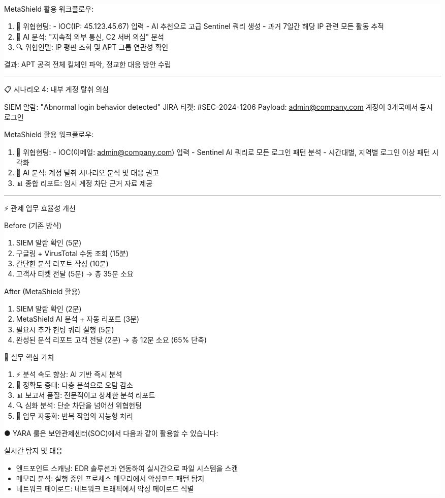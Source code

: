   MetaShield 활용 워크플로우:
  1. 🎯 위협헌팅:
    - IOC(IP: 45.123.45.67) 입력
    - AI 추천으로 고급 Sentinel 쿼리 생성
    - 과거 7일간 해당 IP 관련 모든 활동 추적
  2. 🤖 AI 분석: "지속적 외부 통신, C2 서버 의심" 분석
  3. 🔍 위협인텔: IP 평판 조회 및 APT 그룹 연관성 확인

  결과: APT 공격 전체 킬체인 파악, 정교한 대응 방안 수립

  ---
  📋 시나리오 4: 내부 계정 탈취 의심

  SIEM 알람: "Abnormal login behavior detected"
  JIRA 티켓: #SEC-2024-1206
  Payload: admin@company.com 계정이 3개국에서 동시 로그인

  MetaShield 활용 워크플로우:
  1. 🎯 위협헌팅:
    - IOC(이메일: admin@company.com) 입력
    - Sentinel AI 쿼리로 모든 로그인 패턴 분석
    - 시간대별, 지역별 로그인 이상 패턴 시각화
  2. 🤖 AI 분석: 계정 탈취 시나리오 분석 및 대응 권고
  3. 📊 종합 리포트: 임시 계정 차단 근거 자료 제공

  ---
  ⚡ 관제 업무 효율성 개선

  Before (기존 방식)

  1. SIEM 알람 확인 (5분)
  2. 구글링 + VirusTotal 수동 조회 (15분)
  3. 간단한 분석 리포트 작성 (10분)
  4. 고객사 티켓 전달 (5분)
  → 총 35분 소요

  After (MetaShield 활용)

  1. SIEM 알람 확인 (2분)
  2. MetaShield AI 분석 + 자동 리포트 (3분)
  3. 필요시 추가 헌팅 쿼리 실행 (5분)
  4. 완성된 분석 리포트 고객 전달 (2분)
  → 총 12분 소요 (65% 단축)

  🎯 실무 핵심 가치

  1. ⚡ 분석 속도 향상: AI 기반 즉시 분석
  2. 🎯 정확도 증대: 다층 분석으로 오탐 감소
  3. 📊 보고서 품질: 전문적이고 상세한 분석 리포트
  4. 🔍 심화 분석: 단순 차단을 넘어선 위협헌팅
  5. 🤖 업무 자동화: 반복 작업의 지능형 처리

  ● YARA 룰은 보안관제센터(SOC)에서 다음과 같이 활용할 수 있습니다:

  실시간 탐지 및 대응

  - 엔드포인트 스캐닝: EDR 솔루션과 연동하여 실시간으로 파일 시스템을 스캔
  - 메모리 분석: 실행 중인 프로세스 메모리에서 악성코드 패턴 탐지
  - 네트워크 페이로드: 네트워크 트래픽에서 악성 페이로드 식별
